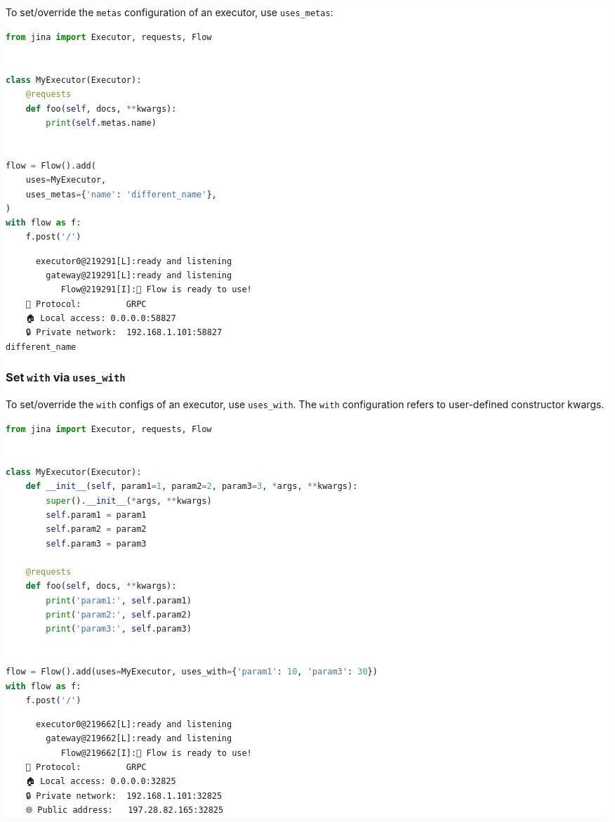 To set/override the `metas` configuration of an executor, use `uses_metas`:

```python
from jina import Executor, requests, Flow


class MyExecutor(Executor):
    @requests
    def foo(self, docs, **kwargs):
        print(self.metas.name)


flow = Flow().add(
    uses=MyExecutor,
    uses_metas={'name': 'different_name'},
)
with flow as f:
    f.post('/')
```

```text
      executor0@219291[L]:ready and listening
        gateway@219291[L]:ready and listening
           Flow@219291[I]:🎉 Flow is ready to use!
	🔗 Protocol: 		GRPC
	🏠 Local access:	0.0.0.0:58827
	🔒 Private network:	192.168.1.101:58827
different_name
```


### Set `with` via `uses_with`

To set/override the `with` configs of an executor, use `uses_with`. The `with` configuration refers to user-defined 
constructor kwargs.

```python
from jina import Executor, requests, Flow


class MyExecutor(Executor):
    def __init__(self, param1=1, param2=2, param3=3, *args, **kwargs):
        super().__init__(*args, **kwargs)
        self.param1 = param1
        self.param2 = param2
        self.param3 = param3

    @requests
    def foo(self, docs, **kwargs):
        print('param1:', self.param1)
        print('param2:', self.param2)
        print('param3:', self.param3)


flow = Flow().add(uses=MyExecutor, uses_with={'param1': 10, 'param3': 30})
with flow as f:
    f.post('/')
```
```text
      executor0@219662[L]:ready and listening
        gateway@219662[L]:ready and listening
           Flow@219662[I]:🎉 Flow is ready to use!
	🔗 Protocol: 		GRPC
	🏠 Local access:	0.0.0.0:32825
	🔒 Private network:	192.168.1.101:32825
	🌐 Public address:	197.28.82.165:32825
```